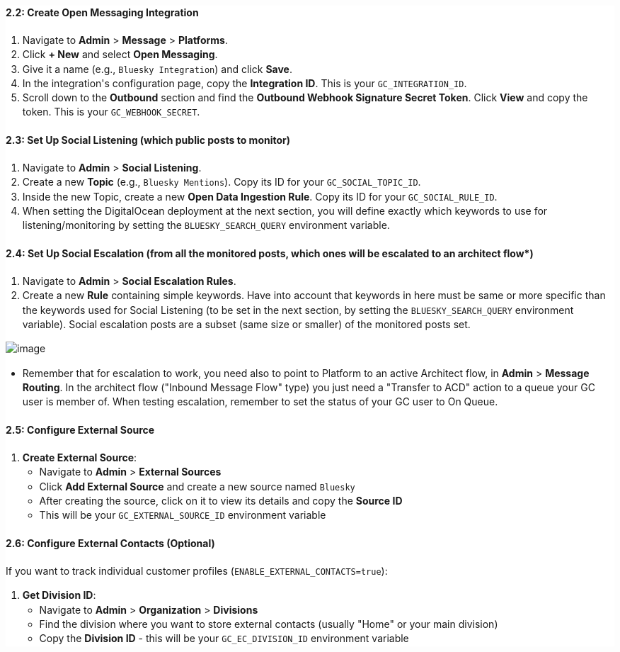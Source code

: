 #### 2.2: Create Open Messaging Integration

1.  Navigate to **Admin** > **Message** > **Platforms**.
2.  Click **+ New** and select **Open Messaging**.
3.  Give it a name (e.g., `Bluesky Integration`) and click **Save**.
4.  In the integration's configuration page, copy the **Integration ID**. This is your `GC_INTEGRATION_ID`.
5.  Scroll down to the **Outbound** section and find the **Outbound Webhook Signature Secret Token**. Click **View** and copy the token. This is your `GC_WEBHOOK_SECRET`.

#### 2.3: Set Up Social Listening (which public posts to monitor)

1.  Navigate to **Admin** > **Social Listening**.
2.  Create a new **Topic** (e.g., `Bluesky Mentions`). Copy its ID for your `GC_SOCIAL_TOPIC_ID`.
3.  Inside the new Topic, create a new **Open Data Ingestion Rule**. Copy its ID for your `GC_SOCIAL_RULE_ID`.
4.  When setting the DigitalOcean deployment at the next section, you will define exactly which keywords to use for listening/monitoring by setting the `BLUESKY_SEARCH_QUERY` environment variable.

#### 2.4: Set Up Social Escalation (from all the monitored posts, which ones will be escalated to an architect flow*)

1.  Navigate to **Admin** > **Social Escalation Rules**.
2.  Create a new **Rule** containing simple keywords. Have into account that keywords in here must be same or more specific than the keywords used for Social Listening (to be set in the next section, by setting the `BLUESKY_SEARCH_QUERY` environment variable). Social escalation posts are a subset (same size or smaller) of the monitored posts set.

![image](https://github.com/user-attachments/assets/6afe7349-cef6-4d46-b46a-76fb0f727d71)

* Remember that for escalation to work, you need also to point to Platform to an active Architect flow, in **Admin** > **Message Routing**. In the architect flow ("Inbound Message Flow" type) you just need a "Transfer to ACD" action to a queue your GC user is member of. When testing escalation, remember to set the status of your GC user to On Queue.


#### 2.5: Configure External Source

1.  **Create External Source**:
    - Navigate to **Admin** > **External Sources**
    - Click **Add External Source** and create a new source named `Bluesky`
    - After creating the source, click on it to view its details and copy the **Source ID**
    - This will be your `GC_EXTERNAL_SOURCE_ID` environment variable

#### 2.6: Configure External Contacts (Optional)

If you want to track individual customer profiles (`ENABLE_EXTERNAL_CONTACTS=true`):

1.  **Get Division ID**:
    - Navigate to **Admin** > **Organization** > **Divisions**
    - Find the division where you want to store external contacts (usually "Home" or your main division)
    - Copy the **Division ID** - this will be your `GC_EC_DIVISION_ID` environment variable
  